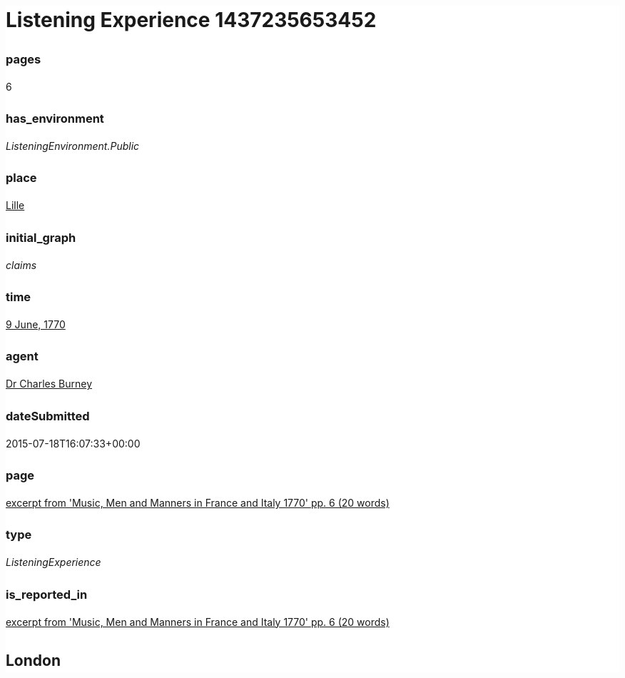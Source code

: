 # Listening Experience 1437235653452

### pages


6

### has_environment


*ListeningEnvironment.Public*

### place


[Lille](#Lille)

### initial_graph


*claims*

### time


[9 June, 1770](#9-June-1770)

### agent


[Dr Charles Burney](#Dr-Charles-Burney)

### dateSubmitted


2015-07-18T16:07:33+00:00

### page


[excerpt from 'Music, Men and Manners in France and Italy 1770' pp. 6 (20 words)](#excerpt-from-'Music-Men-and-Manners-in-France-and-Italy-1770'-pp.-6-(20-words))

### type


*ListeningExperience*

### is_reported_in


[excerpt from 'Music, Men and Manners in France and Italy 1770' pp. 6 (20 words)](#excerpt-from-'Music-Men-and-Manners-in-France-and-Italy-1770'-pp.-6-(20-words))

## London
